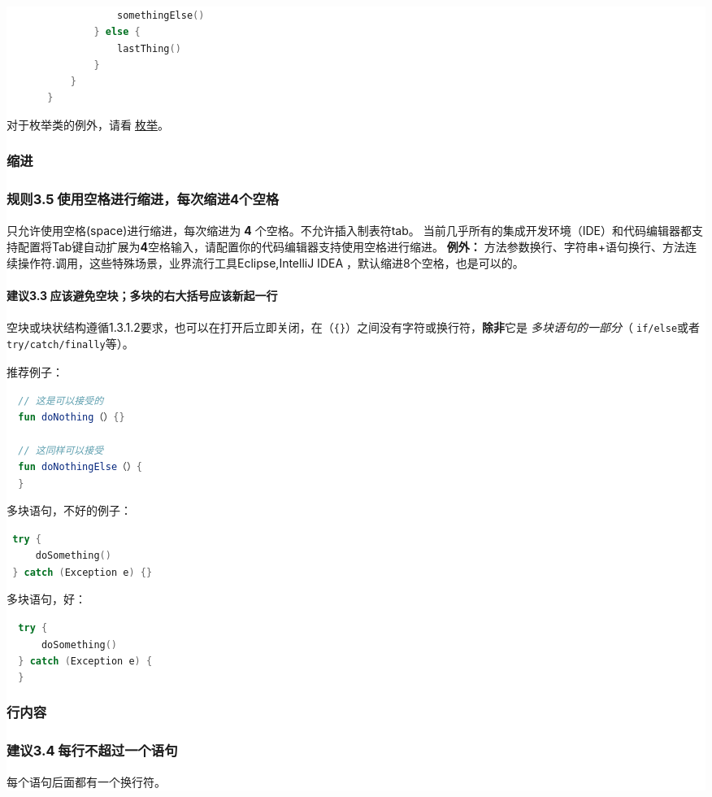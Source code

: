  ```kotlin
                    somethingElse()
                } else {
                    lastThing()
                }
            }
        }
 ```

 对于枚举类的例外，请看 [枚举](#c3.6)。

### <a name="c3.2"></a> 缩进

### <a name="r3.5"></a>规则3.5 使用空格进行缩进，每次缩进4个空格

只允许使用空格(space)进行缩进，每次缩进为 **4** 个空格。不允许插入制表符tab。
当前几乎所有的集成开发环境（IDE）和代码编辑器都支持配置将Tab键自动扩展为**4**空格输入，请配置你的代码编辑器支持使用空格进行缩进。
**例外：** 方法参数换行、字符串+语句换行、方法连续操作符.调用，这些特殊场景，业界流行工具Eclipse,IntelliJ IDEA ，默认缩进8个空格，也是可以的。

#### <a name="s3.3"></a>建议3.3  应该避免空块；多块的右大括号应该新起一行

 空块或块状结构遵循1.3.1.2要求，也可以在打开后立即关闭，在（`{}`）之间没有字符或换行符，**除非**它是 *多块语句的一部分*（ `if/else`或者 `try/catch/finally`等）。

 推荐例子：

 ```kotlin
   // 这是可以接受的
   fun doNothing（）{} 
 
   // 这同样可以接受
   fun doNothingElse（）{ 
   }
 ```

 多块语句，不好的例子：
 ```kotlin
  try {
      doSomething()
  } catch (Exception e) {}
 ```

 多块语句，好：
 ```kotlin
   try {
       doSomething()
   } catch (Exception e) {
   }
 ```

### <a name="c3.4"></a>行内容

### <a name="s3.4"></a>建议3.4 每行不超过一个语句

 每个语句后面都有一个换行符。
